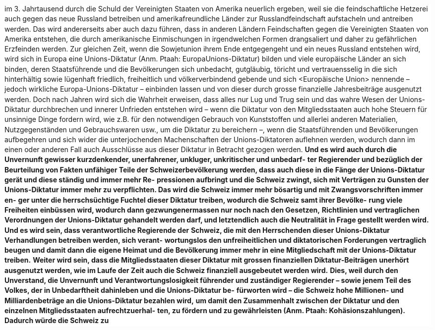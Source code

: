 im 3. Jahrtausend durch die Schuld der Vereinigten Staaten von Amerika neuerlich ergeben, weil sie die feindschaftliche Hetzerei auch gegen das neue Russland betreiben und amerikafreundliche Länder zur Russlandfeindschaft aufstacheln und antreiben werden. Das wird andererseits aber auch dazu führen, dass in anderen Ländern Feindschaften
gegen die Vereinigten Staaten von Amerika entstehen, die durch amerikanische Einmischungen in irgendwelchen Formen drangsaliert und daher zu gefährlichen Erzfeinden werden. Zur gleichen Zeit, wenn die Sowjetunion ihrem Ende
entgegengeht und ein neues Russland entstehen wird, wird sich in Europa eine Unions-Diktatur (Anm. Ptaah: EuropaUnions-Diktatur) bilden und viele europäische Länder an sich binden, deren Staatsführende und die Bevölkerungen sich
unbedacht, gutgläubig, töricht und vertrauensselig in die sich hinterhältig sowie lügenhaft friedlich, freiheitlich und
völkerverbindend gebende und sich <Europäische Union> nennende – jedoch wirkliche Europa-Unions-Diktatur – einbinden lassen und von dieser durch grosse finanzielle Jahresbeiträge ausgenutzt werden. Doch nach Jahren wird sich
die Wahrheit erweisen, dass alles nur Lug und Trug sein und das wahre Wesen der Unions-Diktatur durchbrechen und
innerer Unfrieden entstehen wird – wenn die Diktatur von den Mitgliedsstaaten auch hohe Steuern für unsinnige Dinge
fordern wird, wie z.B. für den notwendigen Gebrauch von Kunststoffen und allerlei anderen Materialien, Nutzgegenständen und Gebrauchswaren usw., um die Diktatur zu bereichern –, wenn die Staatsführenden und Bevölkerungen
aufbegehren und sich wider die unterjochenden Machenschaften der Unions-Diktatoren auflehnen werden, wodurch
dann im einen oder anderen Fall auch Ausschlüsse aus dieser Diktatur in Betracht gezogen werden. **Und es wird**
**auch durch die Unvernunft gewisser kurzdenkender, unerfahrener, unkluger, unkritischer und unbedarf-**
**ter Regierender und bezüglich der Beurteilung von Fakten unfähiger Teile der Schweizerbevölkerung**
**werden, dass auch diese in die Fänge der Unions-Diktatur gerät und diese ständig und immer mehr Re-**
**pressionen aufbringt und die Schweiz zwingt, sich mit Verträgen zu Gunsten der Unions-Diktatur immer**
**mehr zu verpflichten. Das wird die Schweiz immer mehr bösartig und mit Zwangsvorschriften immer en-**
**ger unter die herrschsüchtige Fuchtel dieser Diktatur treiben, wodurch die Schweiz samt ihrer Bevölke-**
**rung viele Freiheiten einbüssen wird, wodurch dann gezwungenermassen nur noch nach den Gesetzen,**
**Richtlinien und vertraglichen Verordnungen der Unions-Diktatur gehandelt werden darf, und letztendlich**
**auch die Neutralität in Frage gestellt werden wird. Und es wird sein, dass verantwortliche Regierende der**
**Schweiz, die mit den Herrschenden dieser Unions-Diktatur Verhandlungen betreiben werden, sich verant-**
**wortungslos den unfreiheitlichen und diktatorischen Forderungen vertraglich beugen und damit dann die**
**eigene Heimat und die Bevölkerung immer mehr in eine Mitgliedschaft mit der Unions-Diktatur treiben.**
**Weiter wird sein, dass die Mitgliedsstaaten dieser Diktatur mit grossen finanziellen Diktatur-Beiträgen**
**unerhört ausgenutzt werden, wie im Laufe der Zeit auch die Schweiz finanziell ausgebeutet werden wird.**
**Dies, weil durch den Unverstand, die Unvernunft und Verantwortungslosigkeit führender und zuständiger**
**Regierender – sowie jenem Teil des Volkes, der in Unbedarftheit dahinleben und die Unions-Diktatur be-**
**fürworten wird – die Schweiz hohe Millionen- und Milliardenbeträge an die Unions-Diktatur bezahlen wird,**
**um damit den Zusammenhalt zwischen der Diktatur und den einzelnen Mitgliedsstaaten aufrechtzuerhal-**
**ten, zu fördern und zu gewährleisten (Anm. Ptaah: Kohäsionszahlungen). Dadurch würde die Schweiz zu**